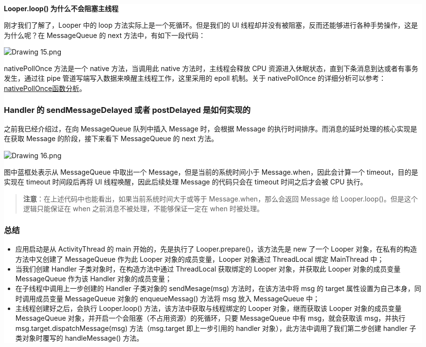 **Looper.loop() 为什么不会阻塞主线程**

刚才我们了解了，Looper 中的 loop 方法实际上是一个死循环。但是我们的 UI 线程却并没有被阻塞，反而还能够进行各种手势操作，这是为什么呢？在 MessageQueue 的 next 方法中，有如下一段代码：


<Image alt="Drawing 15.png" src="https://s0.lgstatic.com/i/image/M00/1B/C2/Ciqc1F7fQpGAKsbzAAEINuv-lzg977.png"/> 


nativePollOnce 方法是一个 native 方法，当调用此 native 方法时，主线程会释放 CPU 资源进入休眠状态，直到下条消息到达或者有事务发生，通过往 pipe 管道写端写入数据来唤醒主线程工作，这里采用的 epoll 机制。关于 nativePollOnce 的详细分析可以参考：[nativePollOnce函数分析](https://www.kancloud.cn/alex_wsc/android-deep2/413394)。

### Handler 的 sendMessageDelayed 或者 postDelayed 是如何实现的

之前我已经介绍过，在向 MessageQueue 队列中插入 Message 时，会根据 Message 的执行时间排序。而消息的延时处理的核心实现是在获取 Message 的阶段，接下来看下 MessageQueue 的 next 方法。


<Image alt="Drawing 16.png" src="https://s0.lgstatic.com/i/image/M00/1B/CD/CgqCHl7fQpyABhRKAAHHTc9iME0070.png"/> 


图中蓝框处表示从 MessageQueue 中取出一个 Message，但是当前的系统时间小于 Message.when，因此会计算一个 timeout，目的是实现在 timeout 时间段后再将 UI 线程唤醒，因此后续处理 Message 的代码只会在 timeout 时间之后才会被 CPU 执行。
> **注意**：在上述代码中也能看出，如果当前系统时间大于或等于 Message.when，那么会返回 Message 给 Looper.loop()。但是这个逻辑只能保证在 when 之前消息不被处理，不能够保证一定在 when 时被处理。

### 总结

* 应用启动是从 ActivityThread 的 main 开始的，先是执行了 Looper.prepare()，该方法先是 new 了一个 Looper 对象，在私有的构造方法中又创建了 MessageQueue 作为此 Looper 对象的成员变量，Looper 对象通过 ThreadLocal 绑定 MainThread 中；
* 当我们创建 Handler 子类对象时，在构造方法中通过 ThreadLocal 获取绑定的 Looper 对象，并获取此 Looper 对象的成员变量 MessageQueue 作为该 Handler 对象的成员变量；
* 在子线程中调用上一步创建的 Handler 子类对象的 sendMesage(msg) 方法时，在该方法中将 msg 的 target 属性设置为自己本身，同时调用成员变量 MessageQueue 对象的 enqueueMessag() 方法将 msg 放入 MessageQueue 中；
* 主线程创建好之后，会执行 Looper.loop() 方法，该方法中获取与线程绑定的 Looper 对象，继而获取该 Looper 对象的成员变量 MessageQueue 对象，并开启一个会阻塞（不占用资源）的死循环，只要 MessageQueue 中有 msg，就会获取该 msg，并执行 msg.target.dispatchMessage(msg) 方法（msg.target 即上一步引用的 handler 对象），此方法中调用了我们第二步创建 handler 子类对象时覆写的 handleMessage() 方法。


